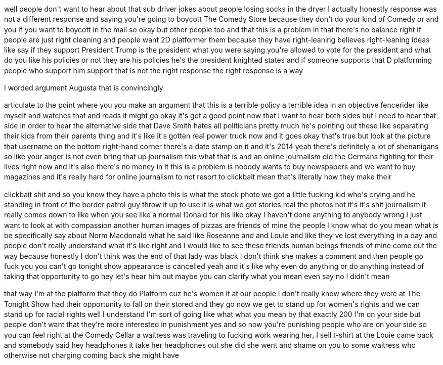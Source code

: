well people don't want to hear about that sub driver jokes about people losing socks in the dryer I actually honestly response was not a different response and saying you're going to boycott The Comedy Store because they don't do your kind of Comedy or and you if you want to boycott in the mail so okay but other people too and that this is a problem in that there's no balance right if people are just right cleaning and people want 2D platformer them because they have right-leaning believes right-leaning ideas like say if they support President Trump is the president what you were saying you're allowed to vote for the president and what do you like his policies or not they are his policies he's the president knighted states and if someone supports that D platforming people who support him support that is not the right response the right response is a way

<timemark seconds="7842" />

I worded argument Augusta that is convincingly

<timemark seconds="7849" />

articulate to the point where you you make an argument that this is a terrible policy a terrible idea in an objective fencerider like myself and watches that and reads it might go okay it's got a good point now that I want to hear both sides but I need to hear that side in order to hear the alternative side that Dave Smith hates all politicians pretty much he's pointing out these like separating their kids from their parents thing and it's like it's gotten real power truck now and it goes okay that's true but look at the picture that username on the bottom right-hand corner there's a date stamp on it and it's 2014 yeah there's definitely a lot of shenanigans so like your anger is not even bring that up journalism this what that is and an online journalism did the Germans fighting for their lives right now and it's also there's no money in it this is a problem is nobody wants to buy newspapers and we want to buy magazines and it's really hard for online journalism to not resort to clickbait mean that's literally how they make their

<timemark seconds="7909" />

clickbait shit and so you know they have a photo this is what the stock photo we got a little fucking kid who's crying and he standing in front of the border patrol guy throw it up to use it is what we got stories real the photos not it's it's shit journalism it really comes down to like when you see like a normal Donald for his like okay I haven't done anything to anybody wrong I just want to look at with compassion another human images of pizzas are friends of mine the people I know what do you mean what is be specifically say about Norm Macdonald what he said like Roseanne and and Louie and like they've lost everything in a day and people don't really understand what it's like right and I would like to see these friends human beings friends of mine come out the way because honestly I don't think was the end of that lady was black I don't think she makes a comment and then people go fuck you you can't go tonight show appearance is cancelled yeah and it's like why even do anything or do anything instead of taking that opportunity to go hey let's hear him out maybe you can clarify what you mean even say no I didn't mean

<timemark seconds="7969" />

that way I'm at the platform that they do Platform cuz he's women it at our people I don't really know where they were at The Tonight Show had their opportunity to fall on their stored and they go now we get to stand up for women's rights and we can stand up for racial rights well I understand I'm sort of going like what what you mean by that exactly 200 I'm on your side but people don't want that they're more interested in punishment yes and so now you're punishing people who are on your side so you can feel right at the Comedy Cellar a waitress was traveling to fucking work wearing her, I sell t-shirt at the Louie came back and somebody said hey headphones it take her headphones out she did she went and shame on you to some waitress who otherwise not charging coming back she might have

<timemark seconds="8015" />

